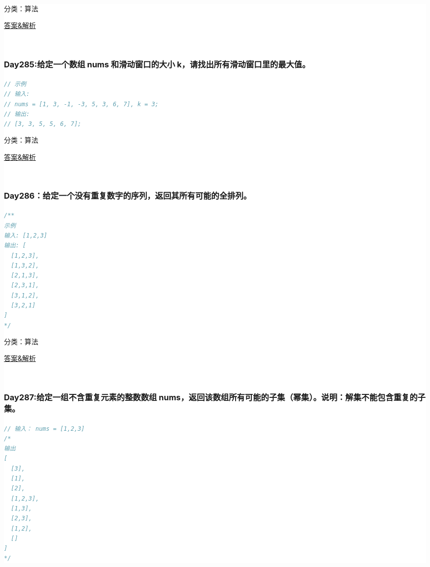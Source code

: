分类：算法

[答案&解析](https://github.com/lgwebdream/FE-Interview-Planet/issues/1105)

<br />

### Day285:给定一个数组 nums 和滑动窗口的大小 k，请找出所有滑动窗口里的最大值。

```js
// 示例
// 输入:
// nums = [1, 3, -1, -3, 5, 3, 6, 7], k = 3;
// 输出:
// [3, 3, 5, 5, 6, 7];
```

分类：算法

[答案&解析](https://github.com/lgwebdream/FE-Interview-Planet/issues/1106)

<br />

### Day286：给定一个没有重复数字的序列，返回其所有可能的全排列。

```js
/**
示例
输入: [1,2,3]
输出: [
  [1,2,3],
  [1,3,2],
  [2,1,3],
  [2,3,1],
  [3,1,2],
  [3,2,1]
]
*/
```

分类：算法

[答案&解析](https://github.com/lgwebdream/FE-Interview-Planet/issues/1107)

<br />

### Day287:给定一组不含重复元素的整数数组 nums，返回该数组所有可能的子集（幂集）。说明：解集不能包含重复的子集。

```js
// 输入： nums = [1,2,3]
/* 
输出
[
  [3],
  [1],
  [2],
  [1,2,3],
  [1,3],
  [2,3],
  [1,2],
  []
]
*/
```
